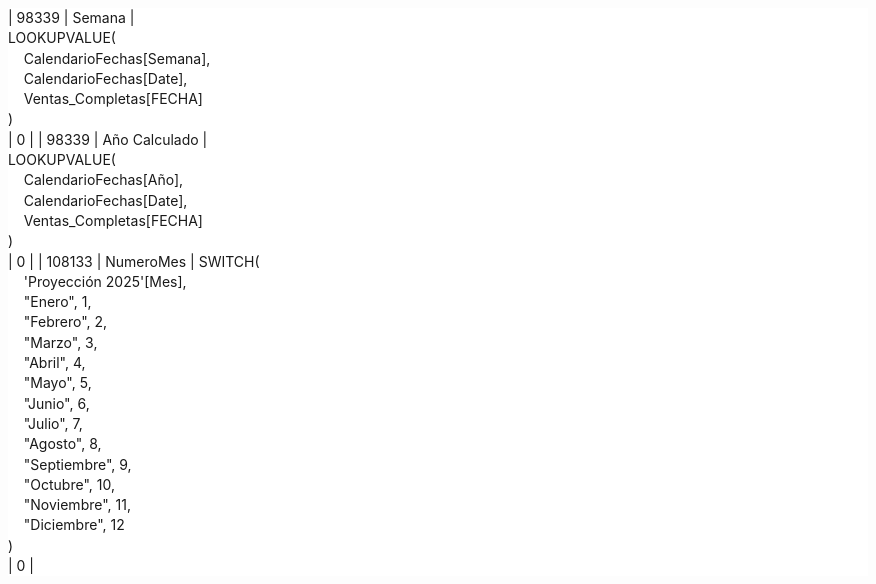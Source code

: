 | 98339   | Semana                                      | <br>LOOKUPVALUE(<br>    CalendarioFechas[Semana],<br>    CalendarioFechas[Date],<br>    Ventas_Completas[FECHA]<br>)<br>                                                                                                                                                                                                                                                                                                                                                                                                                                                                                                                                                                                                                                                                                                                                                                                                                                                                                                                                                                                                                                                                                                                                                                                                                                                                                                                                                                                                                                                                                                                               | 0                                                                      |
| 98339   | Año Calculado                               | <br>LOOKUPVALUE(<br>    CalendarioFechas[Año],<br>    CalendarioFechas[Date],<br>    Ventas_Completas[FECHA]<br>)<br>                                                                                                                                                                                                                                                                                                                                                                                                                                                                                                                                                                                                                                                                                                                                                                                                                                                                                                                                                                                                                                                                                                                                                                                                                                                                                                                                                                                                                                                                                                                                  | 0                                                                      |
| 108133  | NumeroMes                                   | SWITCH(<br>    'Proyección 2025'[Mes],<br>    "Enero", 1,<br>    "Febrero", 2,<br>    "Marzo", 3,<br>    "Abril", 4,<br>    "Mayo", 5,<br>    "Junio", 6,<br>    "Julio", 7,<br>    "Agosto", 8,<br>    "Septiembre", 9,<br>    "Octubre", 10,<br>    "Noviembre", 11,<br>    "Diciembre", 12<br>)<br>                                                                                                                                                                                                                                                                                                                                                                                                                                                                                                                                                                                                                                                                                                                                                                                                                                                                                                                                                                                                                                                                                                                                                                                                                                                                                                                                                 | 0                                                                      |
